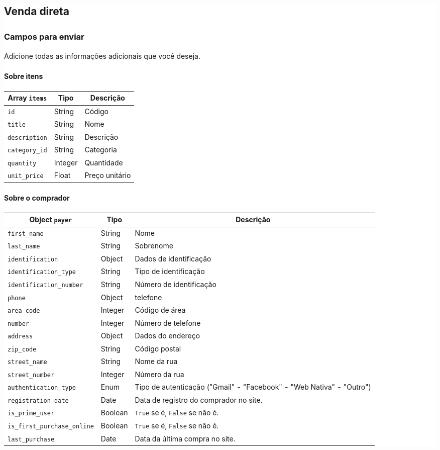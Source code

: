 ## Venda direta

### Campos para enviar
Adicione todas as informações adicionais que você deseja.

#### Sobre itens

| Array `items` | Tipo | Descrição |
| --- | --- | --- |
| `id` | String | Código |
| `title` | String | Nome |
| `description` | String | Descrição |
| `category_id` | String | Categoria |
| `quantity` | Integer | Quantidade |
| `unit_price` | Float | Preço unitário |

#### Sobre o comprador

| Object `payer` | Tipo | Descrição |
| --- | --- | --- |
| `first_name` | String | Nome |
| `last_name` | String | Sobrenome |
| `identification` | Object | Dados de identificação |
| `identification_type` | String | Tipo de identificação |
| `identification_number` | String | Número de identificação |
| `phone` | Object | telefone |
| `area_code` | Integer | Código de área |
| `number` | Integer | Número de telefone |
| `address` | Object | Dados do endereço |
| `zip_code` | String | Código postal |
| `street_name` | String | Nome da rua |
| `street_number` | Integer | Número da rua |
| `authentication_type` | Enum | Tipo de autenticação ("Gmail" - "Facebook" - "Web Nativa" - "Outro") |
| `registration_date` | Date | Data de registro do comprador no site. |
| `is_prime_user` | Boolean | `True` se é, `False` se não é. |
| `is_first_purchase_online` | Boolean | `True` se é, `False` se não é. |
| `last_purchase` | Date | Data da última compra no site. |
